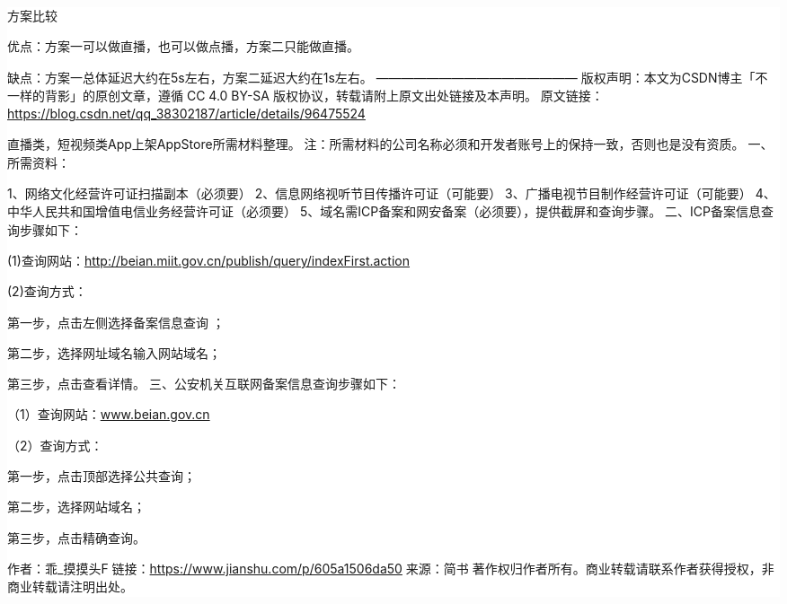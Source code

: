 
方案比较

优点：方案一可以做直播，也可以做点播，方案二只能做直播。

缺点：方案一总体延迟大约在5s左右，方案二延迟大约在1s左右。
————————————————
版权声明：本文为CSDN博主「不一样的背影」的原创文章，遵循 CC 4.0 BY-SA 版权协议，转载请附上原文出处链接及本声明。
原文链接：https://blog.csdn.net/qq_38302187/article/details/96475524


直播类，短视频类App上架AppStore所需材料整理。
注：所需材料的公司名称必须和开发者账号上的保持一致，否则也是没有资质。
一、所需资料：

1、网络文化经营许可证扫描副本（必须要）
2、信息网络视听节目传播许可证（可能要）
3、广播电视节目制作经营许可证（可能要）
4、中华人民共和国增值电信业务经营许可证（必须要）
5、域名需ICP备案和网安备案（必须要），提供截屏和查询步骤。
二、ICP备案信息查询步骤如下：

(1)查询网站：http://beian.miit.gov.cn/publish/query/indexFirst.action

(2)查询方式：

第一步，点击左侧选择备案信息查询 ；

第二步，选择网址域名输入网站域名；

第三步，点击查看详情。
三、公安机关互联网备案信息查询步骤如下：

（1）查询网站：www.beian.gov.cn

（2）查询方式：

第一步，点击顶部选择公共查询；

第二步，选择网站域名；

第三步，点击精确查询。

作者：乖_摸摸头F
链接：https://www.jianshu.com/p/605a1506da50
来源：简书
著作权归作者所有。商业转载请联系作者获得授权，非商业转载请注明出处。